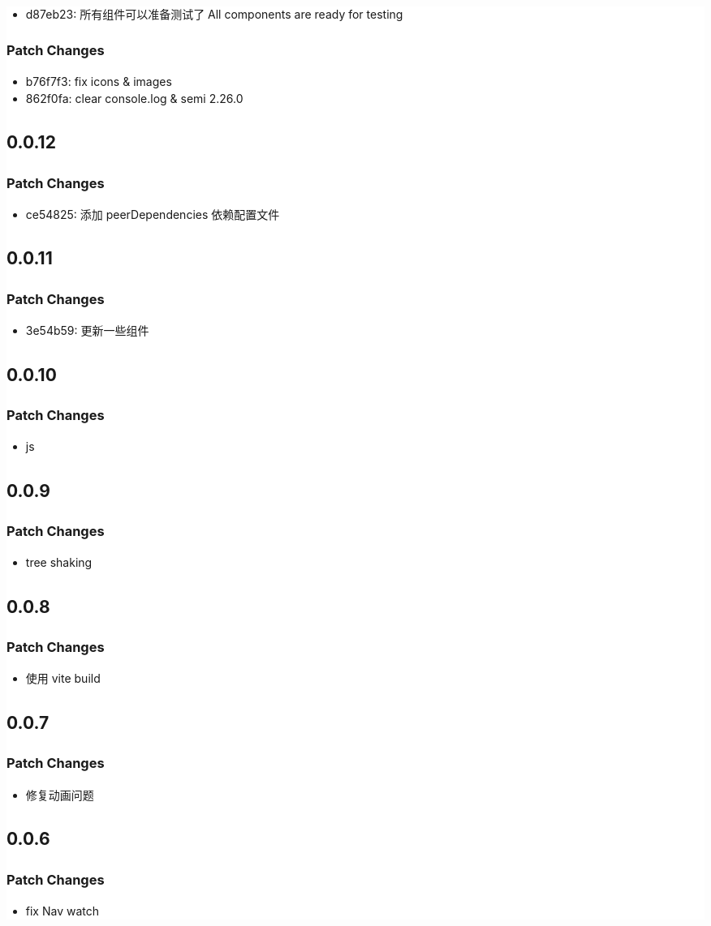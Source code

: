 - d87eb23: 所有组件可以准备测试了 All components are ready for testing

### Patch Changes

- b76f7f3: fix icons & images
- 862f0fa: clear console.log & semi 2.26.0

## 0.0.12

### Patch Changes

- ce54825: 添加 peerDependencies 依赖配置文件

## 0.0.11

### Patch Changes

- 3e54b59: 更新一些组件

## 0.0.10

### Patch Changes

- js

## 0.0.9

### Patch Changes

- tree shaking

## 0.0.8

### Patch Changes

- 使用 vite build

## 0.0.7

### Patch Changes

- 修复动画问题

## 0.0.6

### Patch Changes

- fix Nav watch
